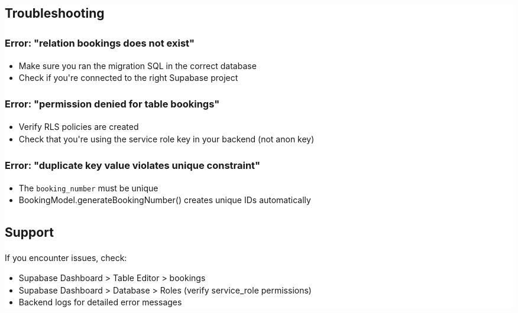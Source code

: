 ## Troubleshooting

### Error: "relation bookings does not exist"
- Make sure you ran the migration SQL in the correct database
- Check if you're connected to the right Supabase project

### Error: "permission denied for table bookings"
- Verify RLS policies are created
- Check that you're using the service role key in your backend (not anon key)

### Error: "duplicate key value violates unique constraint"
- The `booking_number` must be unique
- BookingModel.generateBookingNumber() creates unique IDs automatically

## Support

If you encounter issues, check:
- Supabase Dashboard > Table Editor > bookings
- Supabase Dashboard > Database > Roles (verify service_role permissions)
- Backend logs for detailed error messages
